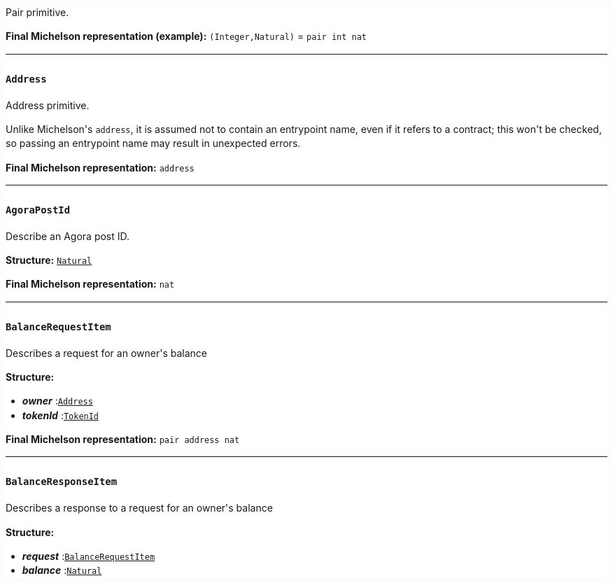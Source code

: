 Pair primitive.

**Final Michelson representation (example):** `(Integer,Natural)` = `pair int nat`



<a name="types-Address"></a>

---

### `Address`

Address primitive.

Unlike Michelson's `address`, it is assumed not to contain an entrypoint name,
even if it refers to a contract; this won't be checked, so passing an entrypoint
name may result in unexpected errors.


**Final Michelson representation:** `address`



<a name="types-AgoraPostId"></a>

---

### `AgoraPostId`

Describe an Agora post ID.

**Structure:** [`Natural`](#types-Natural)

**Final Michelson representation:** `nat`



<a name="types-BalanceRequestItem"></a>

---

### `BalanceRequestItem`

Describes a request for an owner's balance

**Structure:** 
  * ***owner*** :[`Address`](#types-Address)
  * ***tokenId*** :[`TokenId`](#types-TokenId)

**Final Michelson representation:** `pair address nat`



<a name="types-BalanceResponseItem"></a>

---

### `BalanceResponseItem`

Describes a response to a request for an owner's balance

**Structure:** 
  * ***request*** :[`BalanceRequestItem`](#types-BalanceRequestItem)
  * ***balance*** :[`Natural`](#types-Natural)
